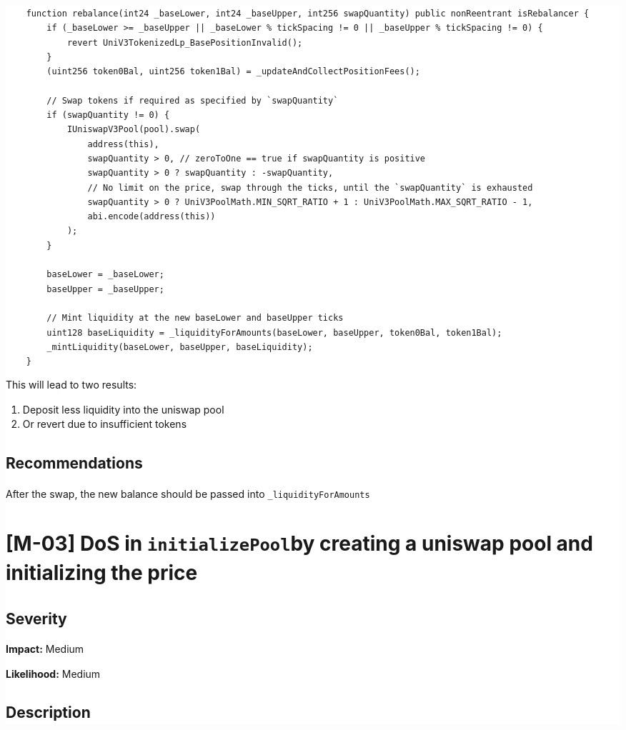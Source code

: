 ```solidity
	function rebalance(int24 _baseLower, int24 _baseUpper, int256 swapQuantity) public nonReentrant isRebalancer {
		if (_baseLower >= _baseUpper || _baseLower % tickSpacing != 0 || _baseUpper % tickSpacing != 0) {
			revert UniV3TokenizedLp_BasePositionInvalid();
		}
		(uint256 token0Bal, uint256 token1Bal) = _updateAndCollectPositionFees();

		// Swap tokens if required as specified by `swapQuantity`
		if (swapQuantity != 0) {
			IUniswapV3Pool(pool).swap(
				address(this),
				swapQuantity > 0, // zeroToOne == true if swapQuantity is positive
				swapQuantity > 0 ? swapQuantity : -swapQuantity,
				// No limit on the price, swap through the ticks, until the `swapQuantity` is exhausted
				swapQuantity > 0 ? UniV3PoolMath.MIN_SQRT_RATIO + 1 : UniV3PoolMath.MAX_SQRT_RATIO - 1,
				abi.encode(address(this))
			);
		}

		baseLower = _baseLower;
		baseUpper = _baseUpper;

		// Mint liquidity at the new baseLower and baseUpper ticks
		uint128 baseLiquidity = _liquidityForAmounts(baseLower, baseUpper, token0Bal, token1Bal);
		_mintLiquidity(baseLower, baseUpper, baseLiquidity);
	}
```

This will lead to two results:

1. Deposit less liquidity into the uniswap pool
2. Or revert due to insufficient tokens

## Recommendations

After the swap, the new balance should be passed into `_liquidityForAmounts`

# [M-03] DoS in `initializePool`by creating a uniswap pool and initializing the price

## Severity

**Impact:** Medium

**Likelihood:** Medium

## Description
